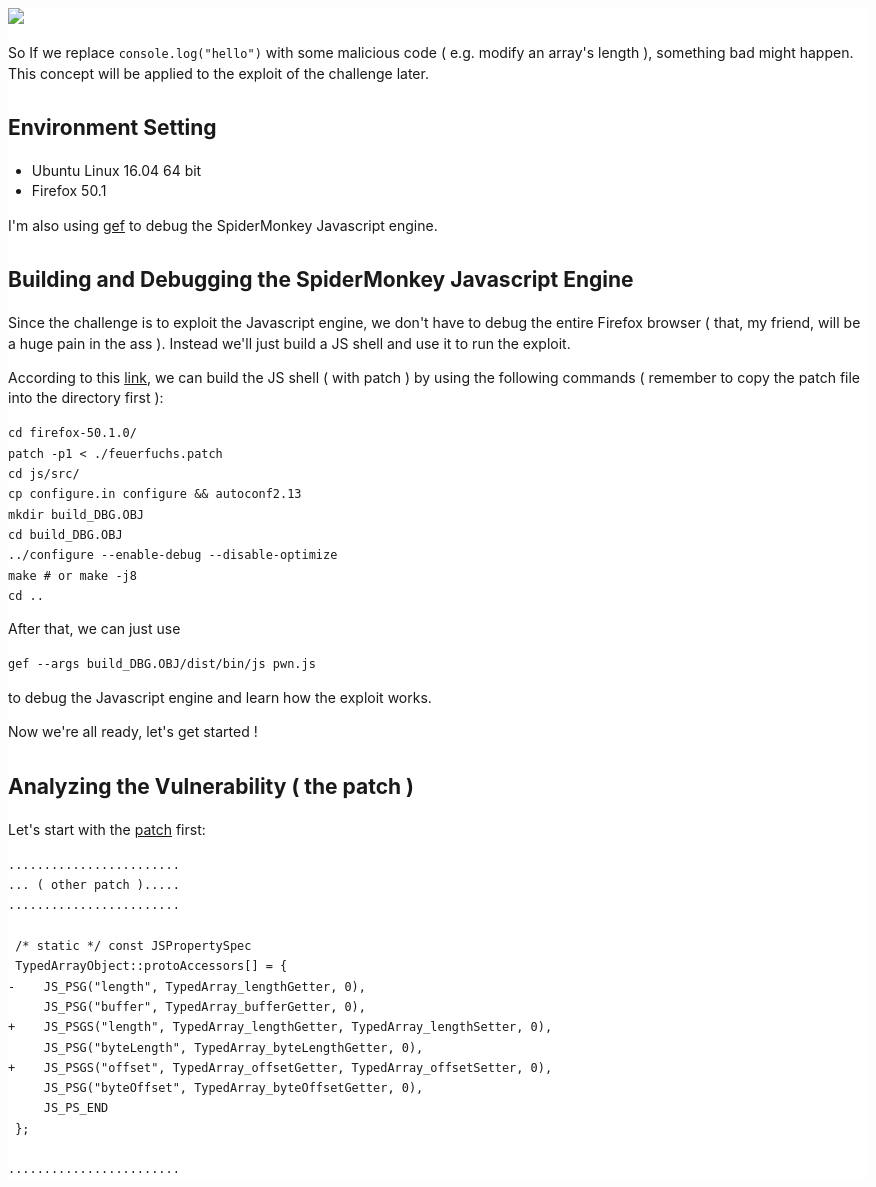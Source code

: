![](example_valueof.PNG)

So If we replace `console.log("hello")` with some malicious code ( e.g. modify an array's length ), something bad might happen. This concept will be applied to the exploit of the challenge later.

## Environment Setting

* Ubuntu Linux 16.04 64 bit
* Firefox 50.1

I'm also using [gef](https://github.com/hugsy/gef) to debug the SpiderMonkey Javascript engine.

## Building and Debugging the SpiderMonkey Javascript Engine

Since the challenge is to exploit the Javascript engine, we don't have to debug the entire Firefox browser ( that, my friend, will be a huge pain in the ass ). Instead we'll just build a JS shell and use it to run the exploit. 

According to this [link](https://wiki.mozilla.org/JavaScript:New_to_SpiderMonkey#Build_the_js_shell), we can build the JS shell ( with patch ) by using the following commands ( remember to copy the patch file into the directory first ):

```
cd firefox-50.1.0/
patch -p1 < ./feuerfuchs.patch
cd js/src/
cp configure.in configure && autoconf2.13
mkdir build_DBG.OBJ 
cd build_DBG.OBJ 
../configure --enable-debug --disable-optimize
make # or make -j8
cd ..
```

After that, we can just use

```
gef --args build_DBG.OBJ/dist/bin/js pwn.js
```
to debug the Javascript engine and learn how the exploit works. 

Now we're all ready, let's get started !


## Analyzing the Vulnerability ( the patch )

Let's start with the [patch](https://github.com/saelo/feuerfuchs/blob/master/feuerfuchs.patch) first: 

```
........................
... ( other patch ).....
........................

 /* static */ const JSPropertySpec
 TypedArrayObject::protoAccessors[] = {
-    JS_PSG("length", TypedArray_lengthGetter, 0),
     JS_PSG("buffer", TypedArray_bufferGetter, 0),
+    JS_PSGS("length", TypedArray_lengthGetter, TypedArray_lengthSetter, 0),
     JS_PSG("byteLength", TypedArray_byteLengthGetter, 0),
+    JS_PSGS("offset", TypedArray_offsetGetter, TypedArray_offsetSetter, 0),
     JS_PSG("byteOffset", TypedArray_byteOffsetGetter, 0),
     JS_PS_END
 };
 
........................
```
